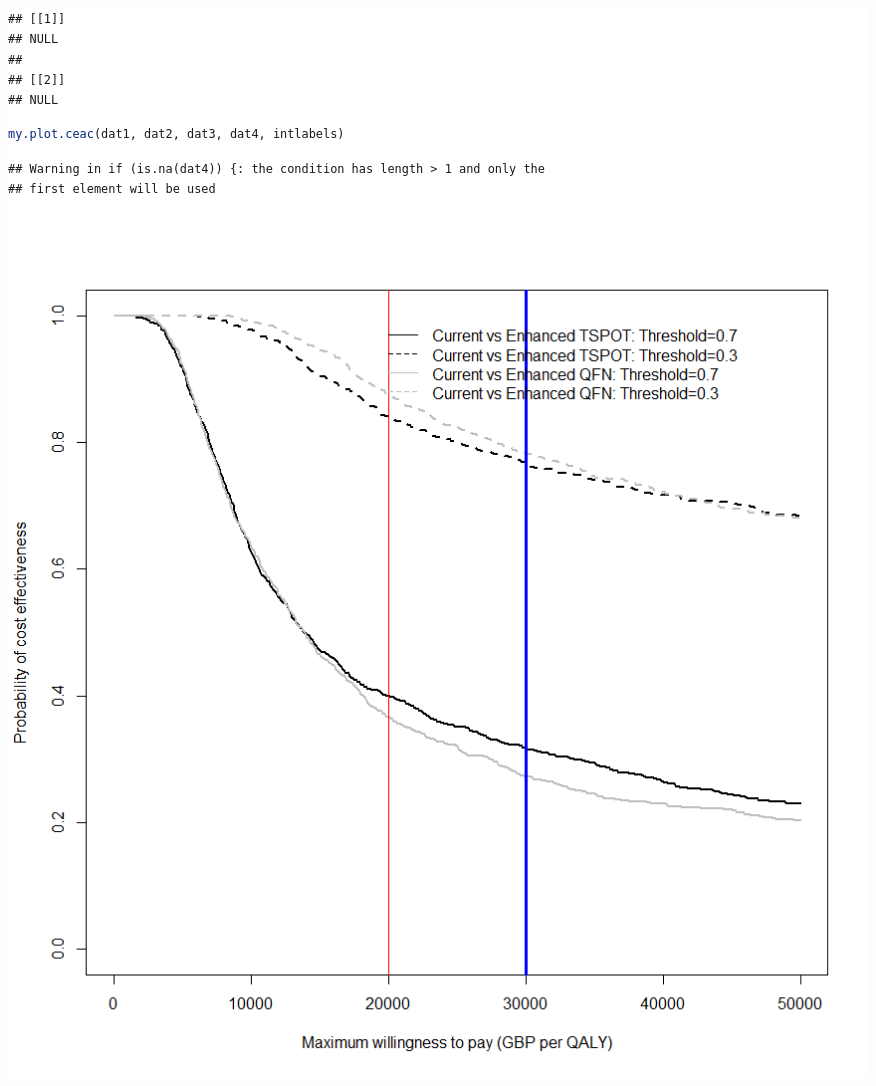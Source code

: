 ```
## [[1]]
## NULL
## 
## [[2]]
## NULL
```

```r
my.plot.ceac(dat1, dat2, dat3, dat4, intlabels)
```

```
## Warning in if (is.na(dat4)) {: the condition has length > 1 and only the
## first element will be used
```

![](indiv-dectree_QFN_TSPOT-HIV-noindeterminates-RUNS_files/unnamed-chunk-11-4.png)

